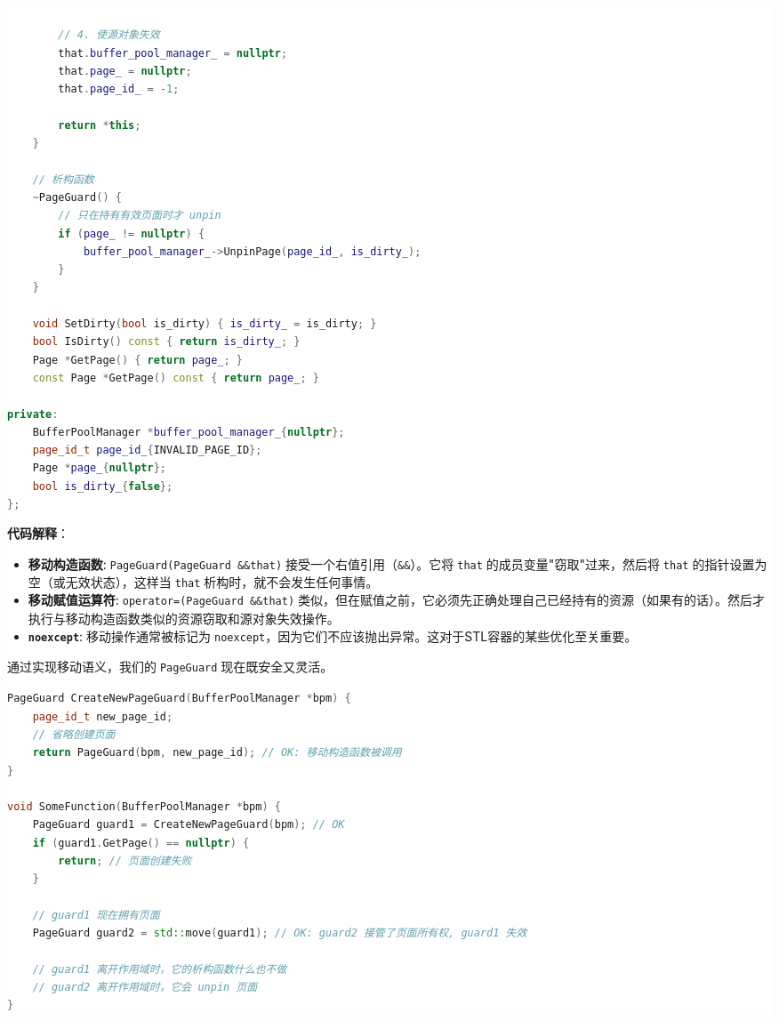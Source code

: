 ```cpp

        // 4. 使源对象失效
        that.buffer_pool_manager_ = nullptr;
        that.page_ = nullptr;
        that.page_id_ = -1;

        return *this;
    }

    // 析构函数
    ~PageGuard() {
        // 只在持有有效页面时才 unpin
        if (page_ != nullptr) {
            buffer_pool_manager_->UnpinPage(page_id_, is_dirty_);
        }
    }

    void SetDirty(bool is_dirty) { is_dirty_ = is_dirty; }
    bool IsDirty() const { return is_dirty_; }
    Page *GetPage() { return page_; }
    const Page *GetPage() const { return page_; }

private:
    BufferPoolManager *buffer_pool_manager_{nullptr};
    page_id_t page_id_{INVALID_PAGE_ID};
    Page *page_{nullptr};
    bool is_dirty_{false};
};
```

**代码解释**：

- **移动构造函数**: `PageGuard(PageGuard &&that)` 接受一个右值引用（`&&`）。它将 `that` 的成员变量"窃取"过来，然后将 `that` 的指针设置为空（或无效状态），这样当 `that` 析构时，就不会发生任何事情。
- **移动赋值运算符**: `operator=(PageGuard &&that)` 类似，但在赋值之前，它必须先正确处理自己已经持有的资源（如果有的话）。然后才执行与移动构造函数类似的资源窃取和源对象失效操作。
- **`noexcept`**: 移动操作通常被标记为 `noexcept`，因为它们不应该抛出异常。这对于STL容器的某些优化至关重要。

通过实现移动语义，我们的 `PageGuard` 现在既安全又灵活。

```cpp
PageGuard CreateNewPageGuard(BufferPoolManager *bpm) {
    page_id_t new_page_id;
    // 省略创建页面
    return PageGuard(bpm, new_page_id); // OK: 移动构造函数被调用
}

void SomeFunction(BufferPoolManager *bpm) {
    PageGuard guard1 = CreateNewPageGuard(bpm); // OK
    if (guard1.GetPage() == nullptr) {
        return; // 页面创建失败
    }

    // guard1 现在拥有页面
    PageGuard guard2 = std::move(guard1); // OK: guard2 接管了页面所有权, guard1 失效

    // guard1 离开作用域时，它的析构函数什么也不做
    // guard2 离开作用域时，它会 unpin 页面
}
```
